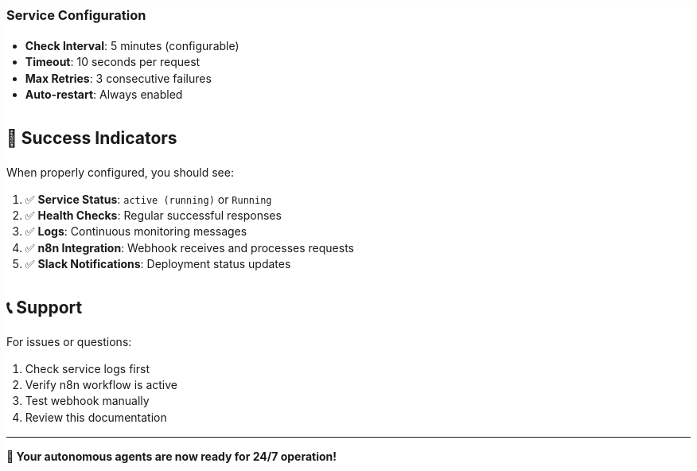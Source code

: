 ### **Service Configuration**
- **Check Interval**: 5 minutes (configurable)
- **Timeout**: 10 seconds per request
- **Max Retries**: 3 consecutive failures
- **Auto-restart**: Always enabled

## 🎉 **Success Indicators**

When properly configured, you should see:

1. ✅ **Service Status**: `active (running)` or `Running`
2. ✅ **Health Checks**: Regular successful responses
3. ✅ **Logs**: Continuous monitoring messages
4. ✅ **n8n Integration**: Webhook receives and processes requests
5. ✅ **Slack Notifications**: Deployment status updates

## 📞 **Support**

For issues or questions:
1. Check service logs first
2. Verify n8n workflow is active
3. Test webhook manually
4. Review this documentation

---

**🤖 Your autonomous agents are now ready for 24/7 operation!**

